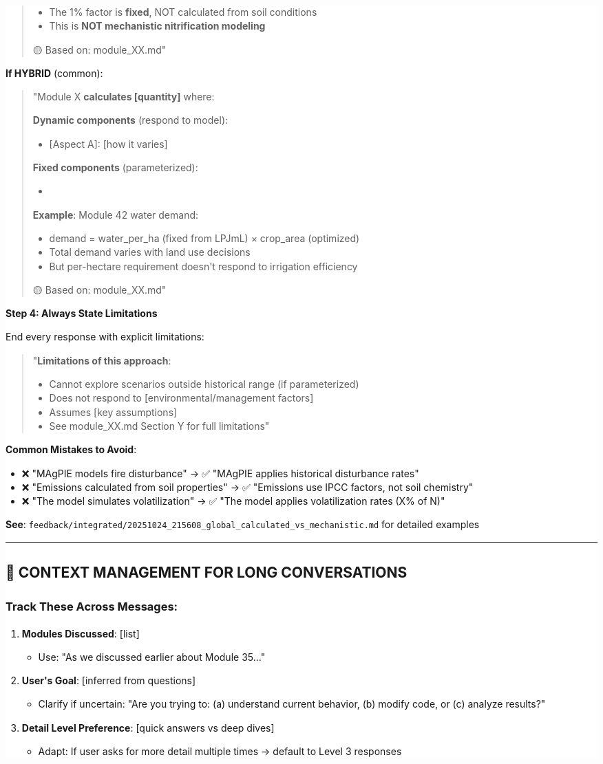 > - The 1% factor is **fixed**, NOT calculated from soil conditions
> - This is **NOT mechanistic nitrification modeling**
>
> 🟡 Based on: module_XX.md"

**If HYBRID** (common):
> "Module X **calculates [quantity]** where:
>
> **Dynamic components** (respond to model):
> - [Aspect A]: [how it varies]
>
> **Fixed components** (parameterized):
> - [Aspect B]: [source/value]
>
> **Example**: Module 42 water demand:
> - demand = water_per_ha (fixed from LPJmL) × crop_area (optimized)
> - Total demand varies with land use decisions
> - But per-hectare requirement doesn't respond to irrigation efficiency
>
> 🟡 Based on: module_XX.md"

**Step 4: Always State Limitations**

End every response with explicit limitations:
> "**Limitations of this approach**:
> - Cannot explore scenarios outside historical range (if parameterized)
> - Does not respond to [environmental/management factors]
> - Assumes [key assumptions]
> - See module_XX.md Section Y for full limitations"

**Common Mistakes to Avoid**:
- ❌ "MAgPIE models fire disturbance" → ✅ "MAgPIE applies historical disturbance rates"
- ❌ "Emissions calculated from soil properties" → ✅ "Emissions use IPCC factors, not soil chemistry"
- ❌ "The model simulates volatilization" → ✅ "The model applies volatilization rates (X% of N)"

**See**: `feedback/integrated/20251024_215608_global_calculated_vs_mechanistic.md` for detailed examples

---

## 🧠 CONTEXT MANAGEMENT FOR LONG CONVERSATIONS

### Track These Across Messages:

1. **Modules Discussed**: [list]
   - Use: "As we discussed earlier about Module 35..."

2. **User's Goal**: [inferred from questions]
   - Clarify if uncertain: "Are you trying to: (a) understand current behavior, (b) modify code, or (c) analyze results?"

3. **Detail Level Preference**: [quick answers vs deep dives]
   - Adapt: If user asks for more detail multiple times → default to Level 3 responses
